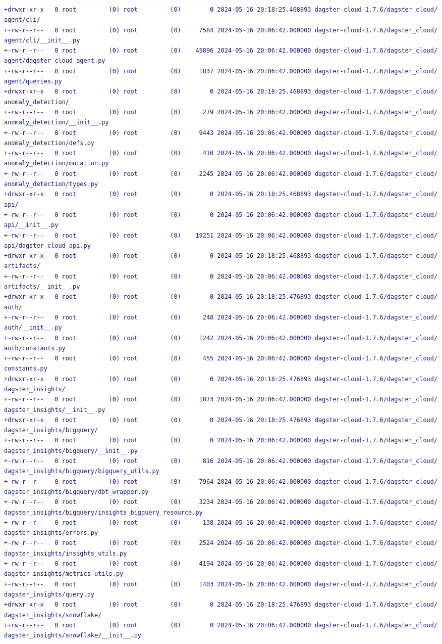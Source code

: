 ```diff
+drwxr-xr-x   0 root         (0) root         (0)        0 2024-05-16 20:18:25.468893 dagster-cloud-1.7.6/dagster_cloud/agent/cli/
+-rw-r--r--   0 root         (0) root         (0)     7584 2024-05-16 20:06:42.000000 dagster-cloud-1.7.6/dagster_cloud/agent/cli/__init__.py
+-rw-r--r--   0 root         (0) root         (0)    45896 2024-05-16 20:06:42.000000 dagster-cloud-1.7.6/dagster_cloud/agent/dagster_cloud_agent.py
+-rw-r--r--   0 root         (0) root         (0)     1837 2024-05-16 20:06:42.000000 dagster-cloud-1.7.6/dagster_cloud/agent/queries.py
+drwxr-xr-x   0 root         (0) root         (0)        0 2024-05-16 20:18:25.468893 dagster-cloud-1.7.6/dagster_cloud/anomaly_detection/
+-rw-r--r--   0 root         (0) root         (0)      279 2024-05-16 20:06:42.000000 dagster-cloud-1.7.6/dagster_cloud/anomaly_detection/__init__.py
+-rw-r--r--   0 root         (0) root         (0)     9443 2024-05-16 20:06:42.000000 dagster-cloud-1.7.6/dagster_cloud/anomaly_detection/defs.py
+-rw-r--r--   0 root         (0) root         (0)      410 2024-05-16 20:06:42.000000 dagster-cloud-1.7.6/dagster_cloud/anomaly_detection/mutation.py
+-rw-r--r--   0 root         (0) root         (0)     2245 2024-05-16 20:06:42.000000 dagster-cloud-1.7.6/dagster_cloud/anomaly_detection/types.py
+drwxr-xr-x   0 root         (0) root         (0)        0 2024-05-16 20:18:25.468893 dagster-cloud-1.7.6/dagster_cloud/api/
+-rw-r--r--   0 root         (0) root         (0)        0 2024-05-16 20:06:42.000000 dagster-cloud-1.7.6/dagster_cloud/api/__init__.py
+-rw-r--r--   0 root         (0) root         (0)    19251 2024-05-16 20:06:42.000000 dagster-cloud-1.7.6/dagster_cloud/api/dagster_cloud_api.py
+drwxr-xr-x   0 root         (0) root         (0)        0 2024-05-16 20:18:25.468893 dagster-cloud-1.7.6/dagster_cloud/artifacts/
+-rw-r--r--   0 root         (0) root         (0)        0 2024-05-16 20:06:42.000000 dagster-cloud-1.7.6/dagster_cloud/artifacts/__init__.py
+drwxr-xr-x   0 root         (0) root         (0)        0 2024-05-16 20:18:25.476893 dagster-cloud-1.7.6/dagster_cloud/auth/
+-rw-r--r--   0 root         (0) root         (0)      248 2024-05-16 20:06:42.000000 dagster-cloud-1.7.6/dagster_cloud/auth/__init__.py
+-rw-r--r--   0 root         (0) root         (0)     1242 2024-05-16 20:06:42.000000 dagster-cloud-1.7.6/dagster_cloud/auth/constants.py
+-rw-r--r--   0 root         (0) root         (0)      455 2024-05-16 20:06:42.000000 dagster-cloud-1.7.6/dagster_cloud/constants.py
+drwxr-xr-x   0 root         (0) root         (0)        0 2024-05-16 20:18:25.476893 dagster-cloud-1.7.6/dagster_cloud/dagster_insights/
+-rw-r--r--   0 root         (0) root         (0)     1873 2024-05-16 20:06:42.000000 dagster-cloud-1.7.6/dagster_cloud/dagster_insights/__init__.py
+drwxr-xr-x   0 root         (0) root         (0)        0 2024-05-16 20:18:25.476893 dagster-cloud-1.7.6/dagster_cloud/dagster_insights/bigquery/
+-rw-r--r--   0 root         (0) root         (0)        0 2024-05-16 20:06:42.000000 dagster-cloud-1.7.6/dagster_cloud/dagster_insights/bigquery/__init__.py
+-rw-r--r--   0 root         (0) root         (0)      816 2024-05-16 20:06:42.000000 dagster-cloud-1.7.6/dagster_cloud/dagster_insights/bigquery/bigquery_utils.py
+-rw-r--r--   0 root         (0) root         (0)     7964 2024-05-16 20:06:42.000000 dagster-cloud-1.7.6/dagster_cloud/dagster_insights/bigquery/dbt_wrapper.py
+-rw-r--r--   0 root         (0) root         (0)     3234 2024-05-16 20:06:42.000000 dagster-cloud-1.7.6/dagster_cloud/dagster_insights/bigquery/insights_bigquery_resource.py
+-rw-r--r--   0 root         (0) root         (0)      138 2024-05-16 20:06:42.000000 dagster-cloud-1.7.6/dagster_cloud/dagster_insights/errors.py
+-rw-r--r--   0 root         (0) root         (0)     2524 2024-05-16 20:06:42.000000 dagster-cloud-1.7.6/dagster_cloud/dagster_insights/insights_utils.py
+-rw-r--r--   0 root         (0) root         (0)     4194 2024-05-16 20:06:42.000000 dagster-cloud-1.7.6/dagster_cloud/dagster_insights/metrics_utils.py
+-rw-r--r--   0 root         (0) root         (0)     1403 2024-05-16 20:06:42.000000 dagster-cloud-1.7.6/dagster_cloud/dagster_insights/query.py
+drwxr-xr-x   0 root         (0) root         (0)        0 2024-05-16 20:18:25.476893 dagster-cloud-1.7.6/dagster_cloud/dagster_insights/snowflake/
+-rw-r--r--   0 root         (0) root         (0)        0 2024-05-16 20:06:42.000000 dagster-cloud-1.7.6/dagster_cloud/dagster_insights/snowflake/__init__.py
```